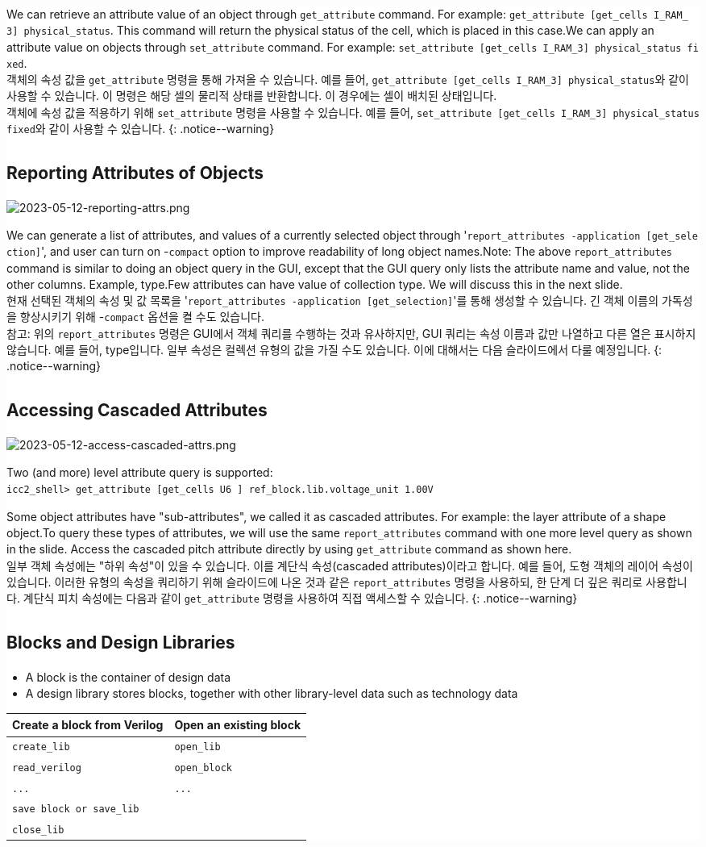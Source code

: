 We can retrieve an attribute value of an object through `get_attribute` command. For example: `get_attribute [get_cells I_RAM_3] physical_status`. This command will return the physical status of the cell, which is placed in this case.We can apply an attribute value on objects through `set_attribute` command. For example: `set_attribute [get_cells I_RAM_3] physical_status fixed`.  
객체의 속성 값을 `get_attribute` 명령을 통해 가져올 수 있습니다. 예를 들어, `get_attribute [get_cells I_RAM_3] physical_status`와 같이 사용할 수 있습니다. 이 명령은 해당 셀의 물리적 상태를 반환합니다. 이 경우에는 셀이 배치된 상태입니다.  
객체에 속성 값을 적용하기 위해 `set_attribute` 명령을 사용할 수 있습니다. 예를 들어, `set_attribute [get_cells I_RAM_3] physical_status fixed`와 같이 사용할 수 있습니다.
{: .notice--warning}

## Reporting Attributes of Objects

![2023-05-12-reporting-attrs.png]({{site.baseurl}}/assets/images/2023-05-12-reporting-attrs.png)

We can generate a list of attributes, and values of a currently selected object through '`report_attributes -application [get_selection]`', and user can turn on -`compact` option to improve readability of long object names.Note: The above `report_attributes` command is similar to doing an object query in the GUI, except that the GUI query only lists the attribute name and value, not the other columns. Example, type.Few attributes can have value of collection type.  We will discuss this in the next slide.  
현재 선택된 객체의 속성 및 값 목록을 '`report_attributes -application [get_selection]`'를 통해 생성할 수 있습니다. 긴 객체 이름의 가독성을 향상시키기 위해 -`compact` 옵션을 켤 수도 있습니다.  
참고: 위의 `report_attributes` 명령은 GUI에서 객체 쿼리를 수행하는 것과 유사하지만, GUI 쿼리는 속성 이름과 값만 나열하고 다른 열은 표시하지 않습니다. 예를 들어, type입니다. 일부 속성은 컬렉션 유형의 값을 가질 수도 있습니다. 이에 대해서는 다음 슬라이드에서 다룰 예정입니다.
{: .notice--warning}

## Accessing Cascaded Attributes

![2023-05-12-access-cascaded-attrs.png]({{site.baseurl}}/assets/images/2023-05-12-access-cascaded-attrs.png)

Two (and more) level attribute query is supported:  
`icc2_shell> get_attribute [get_cells U6 ] ref_block.lib.voltage_unit 1.00V`

Some object attributes have "sub-attributes", we called it as cascaded attributes. For example: the layer attribute of a shape object.To query these types of attributes, we will use the same `report_attributes` command with one more level query as shown in the slide. Access the cascaded pitch attribute directly by using `get_attribute` command as shown here.  
일부 객체 속성에는 "하위 속성"이 있을 수 있습니다. 이를 계단식 속성(cascaded attributes)이라고 합니다. 예를 들어, 도형 객체의 레이어 속성이 있습니다. 이러한 유형의 속성을 쿼리하기 위해 슬라이드에 나온 것과 같은 `report_attributes` 명령을 사용하되, 한 단계 더 깊은 쿼리로 사용합니다. 계단식 피치 속성에는 다음과 같이 `get_attribute` 명령을 사용하여 직접 액세스할 수 있습니다.
{: .notice--warning}

## Blocks and Design Libraries

- A block is the container of design data
- A design library stores blocks, together with other library-level data such as technology data

| Create a block from Verilog | Open an existing block |
|:----|:----|
| `create_lib` | `open_lib` |
| `read_verilog` | `open_block` |
| `...` | `...` |
| `save block or save_lib` | |
| `close_lib` | |
